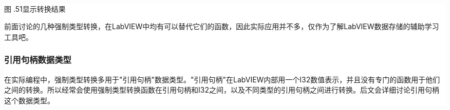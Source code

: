 图 .51显示转换结果

前面讨论的几种强制类型转换，在LabVIEW中均有可以替代它们的函数，因此实际应用并不多，仅作为了解LabVIEW数据存储的辅助学习工具吧。

### 引用句柄数据类型

在实际编程中，强制类型转换多用于"引用句柄"数据类型。"引用句柄"在LabVIEW内部用一个I32数值表示，并且没有专门的函数用于他们之间的转换。所以经常会使用强制类型转换函数在引用句柄和I32之间，以及不同类型的引用句柄之间进行转换。后文会详细讨论引用句柄这个数据类型。
